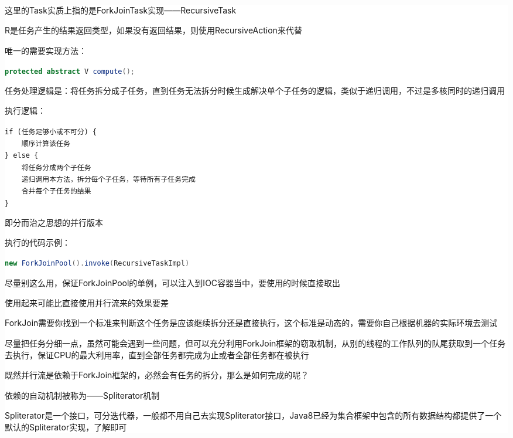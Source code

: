 


这里的Task实质上指的是ForkJoinTask实现——RecursiveTask<R>

R是任务产生的结果返回类型，如果没有返回结果，则使用RecursiveAction来代替

唯一的需要实现方法：

```java
protected abstract V compute();
```

任务处理逻辑是：将任务拆分成子任务，直到任务无法拆分时候生成解决单个子任务的逻辑，类似于递归调用，不过是多核同时的递归调用

执行逻辑：

```
if (任务足够小或不可分) {
	顺序计算该任务
} else {
    将任务分成两个子任务
    递归调用本方法，拆分每个子任务，等待所有子任务完成
    合并每个子任务的结果
}
```

即分而治之思想的并行版本



执行的代码示例：

```java
new ForkJoinPool().invoke(RecursiveTaskImpl)
```

尽量别这么用，保证ForkJoinPool的单例，可以注入到IOC容器当中，要使用的时候直接取出

使用起来可能比直接使用并行流来的效果要差



ForkJoin需要你找到一个标准来判断这个任务是应该继续拆分还是直接执行，这个标准是动态的，需要你自己根据机器的实际环境去测试

尽量把任务分细一点，虽然可能会遇到一些问题，但可以充分利用ForkJoin框架的窃取机制，从别的线程的工作队列的队尾获取到一个任务去执行，保证CPU的最大利用率，直到全部任务都完成为止或者全部任务都在被执行







既然并行流是依赖于ForkJoin框架的，必然会有任务的拆分，那么是如何完成的呢？

依赖的自动机制被称为——Spliterator机制



Spliterator是一个接口，可分迭代器，一般都不用自己去实现Spliterator接口，Java8已经为集合框架中包含的所有数据结构都提供了一个默认的Spliterator实现，了解即可








